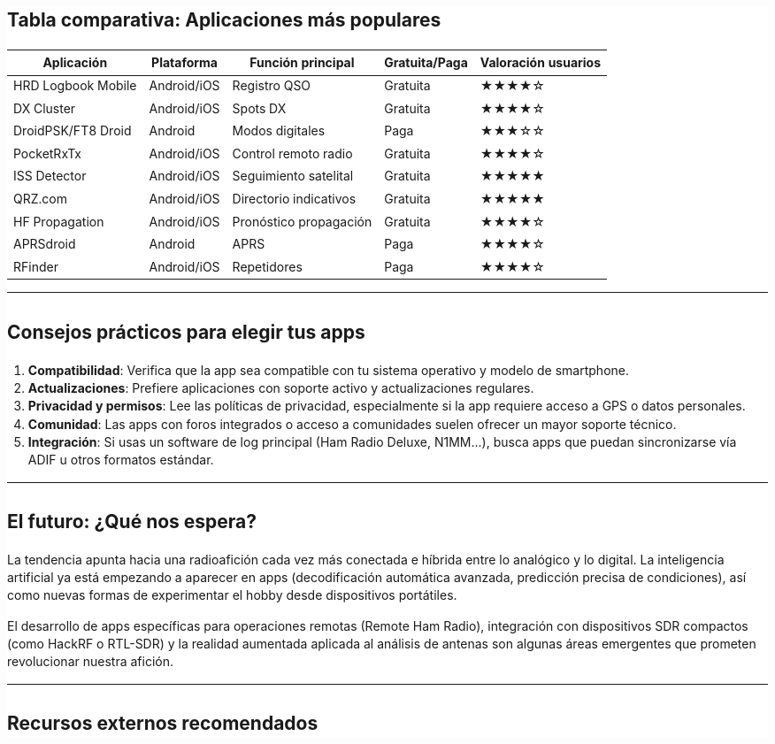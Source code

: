 ## Tabla comparativa: Aplicaciones más populares

| Aplicación                | Plataforma  | Función principal             | Gratuita/Paga | Valoración usuarios |
|---------------------------|-------------|-------------------------------|---------------|--------------------|
| HRD Logbook Mobile        | Android/iOS | Registro QSO                  | Gratuita      | ★★★★☆             |
| DX Cluster                | Android/iOS | Spots DX                      | Gratuita      | ★★★★☆             |
| DroidPSK/FT8 Droid        | Android     | Modos digitales               | Paga          | ★★★☆☆             |
| PocketRxTx                | Android/iOS | Control remoto radio          | Gratuita      | ★★★★☆             |
| ISS Detector              | Android/iOS | Seguimiento satelital         | Gratuita      | ★★★★★             |
| QRZ.com                   | Android/iOS | Directorio indicativos        | Gratuita      | ★★★★★             |
| HF Propagation            | Android/iOS | Pronóstico propagación        | Gratuita      | ★★★★☆             |
| APRSdroid                 | Android     | APRS                          | Paga          | ★★★★☆             |
| RFinder                   | Android/iOS | Repetidores                   | Paga          | ★★★★☆             |

---

## Consejos prácticos para elegir tus apps

1. **Compatibilidad**: Verifica que la app sea compatible con tu sistema operativo y modelo de smartphone.
2. **Actualizaciones**: Prefiere aplicaciones con soporte activo y actualizaciones regulares.
3. **Privacidad y permisos**: Lee las políticas de privacidad, especialmente si la app requiere acceso a GPS o datos personales.
4. **Comunidad**: Las apps con foros integrados o acceso a comunidades suelen ofrecer un mayor soporte técnico.
5. **Integración**: Si usas un software de log principal (Ham Radio Deluxe, N1MM...), busca apps que puedan sincronizarse vía ADIF u otros formatos estándar.

---

## El futuro: ¿Qué nos espera?

La tendencia apunta hacia una radioafición cada vez más conectada e híbrida entre lo analógico y lo digital. La inteligencia artificial ya está empezando a aparecer en apps (decodificación automática avanzada, predicción precisa de condiciones), así como nuevas formas de experimentar el hobby desde dispositivos portátiles.

El desarrollo de apps específicas para operaciones remotas (Remote Ham Radio), integración con dispositivos SDR compactos (como HackRF o RTL-SDR) y la realidad aumentada aplicada al análisis de antenas son algunas áreas emergentes que prometen revolucionar nuestra afición.

---

## Recursos externos recomendados
